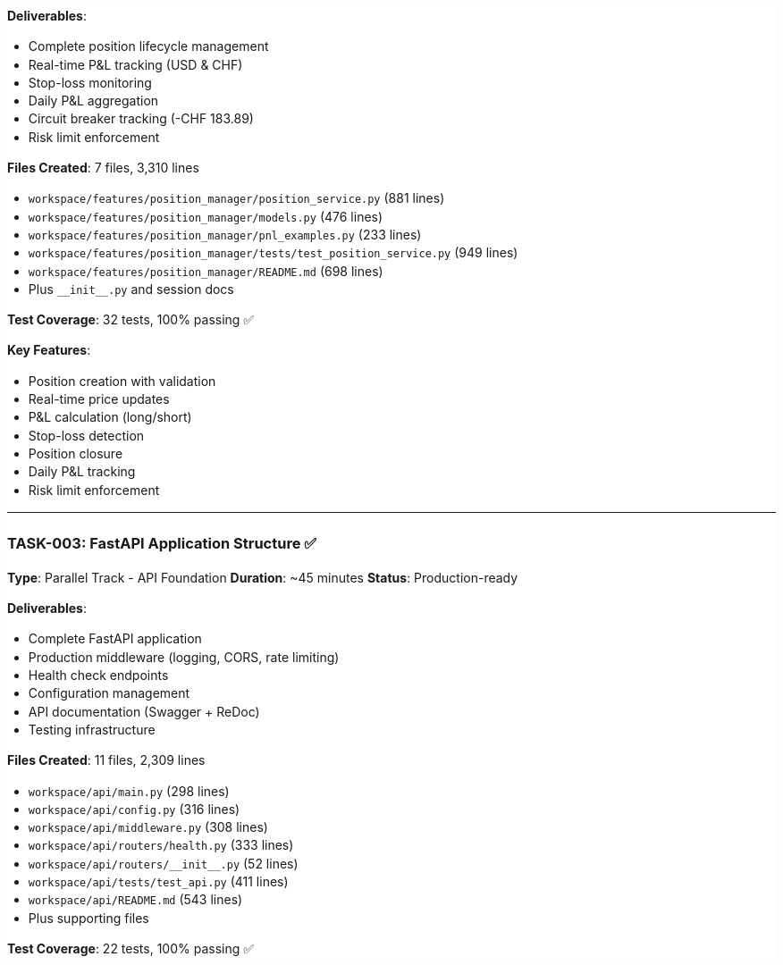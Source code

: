 **Deliverables**:
- Complete position lifecycle management
- Real-time P&L tracking (USD & CHF)
- Stop-loss monitoring
- Daily P&L aggregation
- Circuit breaker tracking (-CHF 183.89)
- Risk limit enforcement

**Files Created**: 7 files, 3,310 lines
- `workspace/features/position_manager/position_service.py` (881 lines)
- `workspace/features/position_manager/models.py` (476 lines)
- `workspace/features/position_manager/pnl_examples.py` (233 lines)
- `workspace/features/position_manager/tests/test_position_service.py` (949 lines)
- `workspace/features/position_manager/README.md` (698 lines)
- Plus `__init__.py` and session docs

**Test Coverage**: 32 tests, 100% passing ✅

**Key Features**:
- Position creation with validation
- Real-time price updates
- P&L calculation (long/short)
- Stop-loss detection
- Position closure
- Daily P&L tracking
- Risk limit enforcement

---

### TASK-003: FastAPI Application Structure ✅
**Type**: Parallel Track - API Foundation
**Duration**: ~45 minutes
**Status**: Production-ready

**Deliverables**:
- Complete FastAPI application
- Production middleware (logging, CORS, rate limiting)
- Health check endpoints
- Configuration management
- API documentation (Swagger + ReDoc)
- Testing infrastructure

**Files Created**: 11 files, 2,309 lines
- `workspace/api/main.py` (298 lines)
- `workspace/api/config.py` (316 lines)
- `workspace/api/middleware.py` (308 lines)
- `workspace/api/routers/health.py` (333 lines)
- `workspace/api/routers/__init__.py` (52 lines)
- `workspace/api/tests/test_api.py` (411 lines)
- `workspace/api/README.md` (543 lines)
- Plus supporting files

**Test Coverage**: 22 tests, 100% passing ✅
